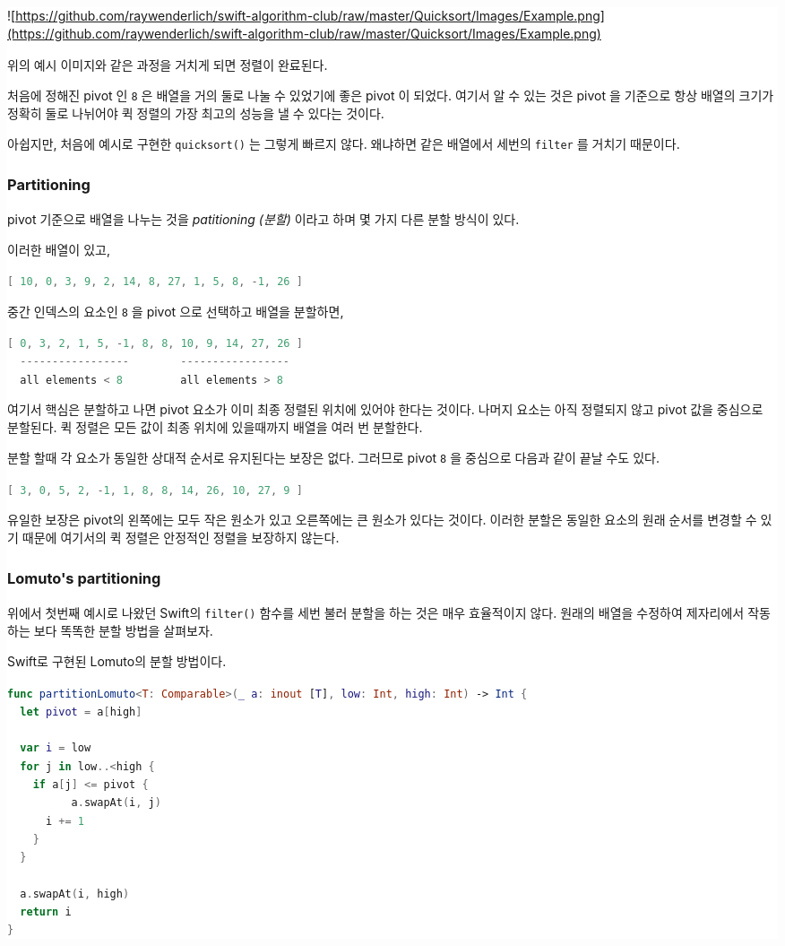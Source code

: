 ![https://github.com/raywenderlich/swift-algorithm-club/raw/master/Quicksort/Images/Example.png](https://github.com/raywenderlich/swift-algorithm-club/raw/master/Quicksort/Images/Example.png)

위의 예시 이미지와 같은 과정을 거치게 되면 정렬이 완료된다.

처음에 정해진 pivot 인 `8` 은 배열을 거의 둘로 나눌 수 있었기에 좋은 pivot 이 되었다. 여기서 알 수 있는 것은 pivot 을 기준으로 항상 배열의 크기가 정확히 둘로 나뉘어야 퀵 정렬의 가장 최고의 성능을 낼 수 있다는 것이다.

아쉽지만, 처음에 예시로 구현한 `quicksort()` 는 그렇게 빠르지 않다. 왜냐하면 같은 배열에서 세번의 `filter` 를 거치기 때문이다.

### Partitioning

pivot 기준으로 배열을 나누는 것을 *patitioning (분할)* 이라고 하며 몇 가지 다른 분할 방식이 있다.

이러한 배열이 있고,

```swift
[ 10, 0, 3, 9, 2, 14, 8, 27, 1, 5, 8, -1, 26 ]
```

중간 인덱스의 요소인 `8` 을 pivot 으로 선택하고 배열을 분할하면,

```swift
[ 0, 3, 2, 1, 5, -1, 8, 8, 10, 9, 14, 27, 26 ]
  -----------------        -----------------
  all elements < 8         all elements > 8
```

여기서 핵심은 분할하고 나면 pivot 요소가 이미 최종 정렬된 위치에 있어야 한다는 것이다. 나머지 요소는 아직 정렬되지 않고 pivot 값을 중심으로 분할된다. 퀵 정렬은 모든 값이 최종 위치에 있을때까지 배열을 여러 번 분할한다.

분할 할때 각 요소가 동일한 상대적 순서로 유지된다는 보장은 없다. 그러므로 pivot `8` 을 중심으로 다음과 같이 끝날 수도 있다.

```swift
[ 3, 0, 5, 2, -1, 1, 8, 8, 14, 26, 10, 27, 9 ]
```

유일한 보장은 pivot의 왼쪽에는 모두 작은 원소가 있고 오른쪽에는 큰 원소가 있다는 것이다. 이러한 분할은 동일한 요소의 원래 순서를 변경할 수 있기 때문에 여기서의 퀵 정렬은 안정적인 정렬을 보장하지 않는다.

### Lomuto's partitioning

위에서 첫번째 예시로 나왔던 Swift의 `filter()` 함수를 세번 불러 분할을 하는 것은 매우 효율적이지 않다. 원래의 배열을 수정하여 제자리에서 작동하는 보다 똑똑한 분할 방법을 살펴보자.

Swift로 구현된 Lomuto의 분할 방법이다.

```swift
func partitionLomuto<T: Comparable>(_ a: inout [T], low: Int, high: Int) -> Int {
  let pivot = a[high]

  var i = low
  for j in low..<high {
    if a[j] <= pivot {
		  a.swapAt(i, j)
      i += 1
    }
  }

  a.swapAt(i, high)
  return i
}
```
